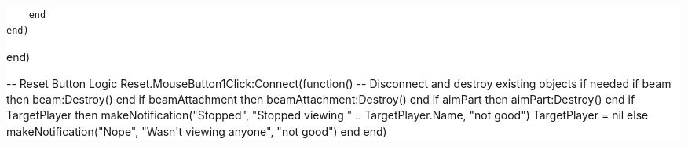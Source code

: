         end
    end)
end)

-- Reset Button Logic
Reset.MouseButton1Click:Connect(function()
    -- Disconnect and destroy existing objects if needed
    if beam then
        beam:Destroy()
    end
    if beamAttachment then
        beamAttachment:Destroy()
    end
    if aimPart then
        aimPart:Destroy()
    end
    if TargetPlayer then
        makeNotification("Stopped", "Stopped viewing " .. TargetPlayer.Name, "not good")
        TargetPlayer = nil
    else
        makeNotification("Nope", "Wasn't viewing anyone", "not good")
    end
end)
